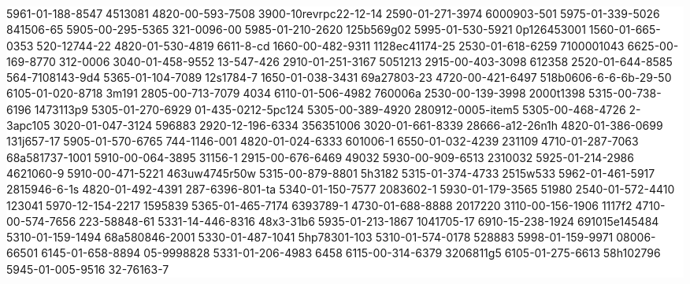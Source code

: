 5961-01-188-8547	4513081
4820-00-593-7508	3900-10revrpc22-12-14
2590-01-271-3974	6000903-501
5975-01-339-5026	841506-65
5905-00-295-5365	321-0096-00
5985-01-210-2620	125b569g02
5995-01-530-5921	0p126453001
1560-01-665-0353	520-12744-22
4820-01-530-4819	6611-8-cd
1660-00-482-9311	1128ec41174-25
2530-01-618-6259	7100001043
6625-00-169-8770	312-0006
3040-01-458-9552	13-547-426
2910-01-251-3167	5051213
2915-00-403-3098	612358
2520-01-644-8585	564-7108143-9d4
5365-01-104-7089	12s1784-7
1650-01-038-3431	69a27803-23
4720-00-421-6497	518b0606-6-6-6b-29-50
6105-01-020-8718	3m191
2805-00-713-7079	4034
6110-01-506-4982	760006a
2530-00-139-3998	2000t1398
5315-00-738-6196	1473113p9
5305-01-270-6929	01-435-0212-5pc124
5305-00-389-4920	280912-0005-item5
5305-00-468-4726	2-3apc105
3020-01-047-3124	596883
2920-12-196-6334	356351006
3020-01-661-8339	28666-a12-26n1h
4820-01-386-0699	131j657-17
5905-01-570-6765	744-1146-001
4820-01-024-6333	601006-1
6550-01-032-4239	231109
4710-01-287-7063	68a581737-1001
5910-00-064-3895	31156-1
2915-00-676-6469	49032
5930-00-909-6513	2310032
5925-01-214-2986	4621060-9
5910-00-471-5221	463uw4745r50w
5315-00-879-8801	5h3182
5315-01-374-4733	2515w533
5962-01-461-5917	2815946-6-1s
4820-01-492-4391	287-6396-801-ta
5340-01-150-7577	2083602-1
5930-01-179-3565	51980
2540-01-572-4410	123041
5970-12-154-2217	1595839
5365-01-465-7174	6393789-1
4730-01-688-8888	2017220
3110-00-156-1906	1117f2
4710-00-574-7656	223-58848-61
5331-14-446-8316	48x3-31b6
5935-01-213-1867	1041705-17
6910-15-238-1924	691015e145484
5310-01-159-1494	68a580846-2001
5330-01-487-1041	5hp78301-103
5310-01-574-0178	528883
5998-01-159-9971	08006-66501
6145-01-658-8894	05-9998828
5331-01-206-4983	6458
6115-00-314-6379	3206811g5
6105-01-275-6613	58h102796
5945-01-005-9516	32-76163-7